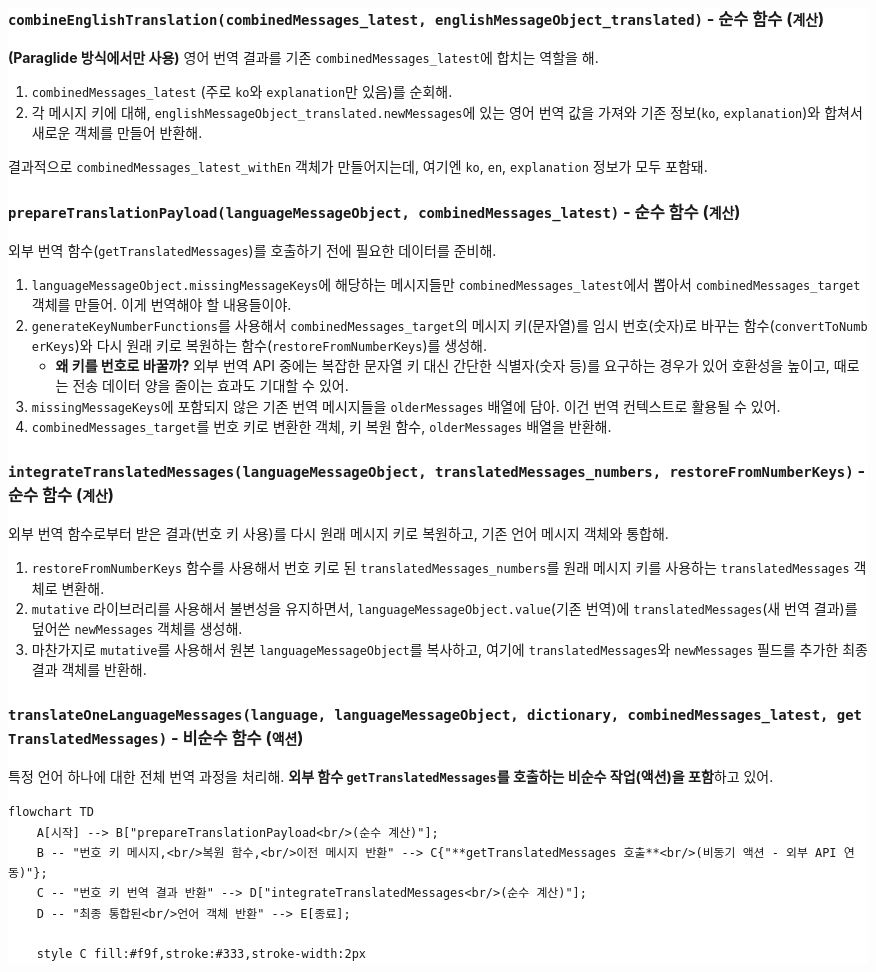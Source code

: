 ### `combineEnglishTranslation(combinedMessages_latest, englishMessageObject_translated)` - 순수 함수 (`계산`)

**(Paraglide 방식에서만 사용)** 영어 번역 결과를 기존 `combinedMessages_latest`에 합치는 역할을 해.

1. `combinedMessages_latest` (주로 `ko`와 `explanation`만 있음)를 순회해.
2. 각 메시지 키에 대해, `englishMessageObject_translated.newMessages`에 있는 영어 번역 값을 가져와 기존 정보(`ko`, `explanation`)와 합쳐서 새로운 객체를 만들어 반환해.

결과적으로 `combinedMessages_latest_withEn` 객체가 만들어지는데, 여기엔 `ko`, `en`, `explanation` 정보가 모두 포함돼.

### `prepareTranslationPayload(languageMessageObject, combinedMessages_latest)` - 순수 함수 (`계산`)

외부 번역 함수(`getTranslatedMessages`)를 호출하기 전에 필요한 데이터를 준비해.

1. `languageMessageObject.missingMessageKeys`에 해당하는 메시지들만 `combinedMessages_latest`에서 뽑아서 `combinedMessages_target` 객체를 만들어. 이게 번역해야 할 내용들이야.
2. `generateKeyNumberFunctions`를 사용해서 `combinedMessages_target`의 메시지 키(문자열)를 임시 번호(숫자)로 바꾸는 함수(`convertToNumberKeys`)와 다시 원래 키로 복원하는 함수(`restoreFromNumberKeys`)를 생성해.
   - **왜 키를 번호로 바꿀까?** 외부 번역 API 중에는 복잡한 문자열 키 대신 간단한 식별자(숫자 등)를 요구하는 경우가 있어 호환성을 높이고, 때로는 전송 데이터 양을 줄이는 효과도 기대할 수 있어.
3. `missingMessageKeys`에 포함되지 않은 기존 번역 메시지들을 `olderMessages` 배열에 담아. 이건 번역 컨텍스트로 활용될 수 있어.
4. `combinedMessages_target`를 번호 키로 변환한 객체, 키 복원 함수, `olderMessages` 배열을 반환해.

### `integrateTranslatedMessages(languageMessageObject, translatedMessages_numbers, restoreFromNumberKeys)` - 순수 함수 (`계산`)

외부 번역 함수로부터 받은 결과(번호 키 사용)를 다시 원래 메시지 키로 복원하고, 기존 언어 메시지 객체와 통합해.

1. `restoreFromNumberKeys` 함수를 사용해서 번호 키로 된 `translatedMessages_numbers`를 원래 메시지 키를 사용하는 `translatedMessages` 객체로 변환해.
2. `mutative` 라이브러리를 사용해서 불변성을 유지하면서, `languageMessageObject.value`(기존 번역)에 `translatedMessages`(새 번역 결과)를 덮어쓴 `newMessages` 객체를 생성해.
3. 마찬가지로 `mutative`를 사용해서 원본 `languageMessageObject`를 복사하고, 여기에 `translatedMessages`와 `newMessages` 필드를 추가한 최종 결과 객체를 반환해.

### `translateOneLanguageMessages(language, languageMessageObject, dictionary, combinedMessages_latest, getTranslatedMessages)` - 비순수 함수 (`액션`)

특정 언어 하나에 대한 전체 번역 과정을 처리해. **외부 함수 `getTranslatedMessages`를 호출하는 비순수 작업(액션)을 포함**하고 있어.

```mermaid
flowchart TD
    A[시작] --> B["prepareTranslationPayload<br/>(순수 계산)"];
    B -- "번호 키 메시지,<br/>복원 함수,<br/>이전 메시지 반환" --> C{"**getTranslatedMessages 호출**<br/>(비동기 액션 - 외부 API 연동)"};
    C -- "번호 키 번역 결과 반환" --> D["integrateTranslatedMessages<br/>(순수 계산)"];
    D -- "최종 통합된<br/>언어 객체 반환" --> E[종료];

    style C fill:#f9f,stroke:#333,stroke-width:2px
```
